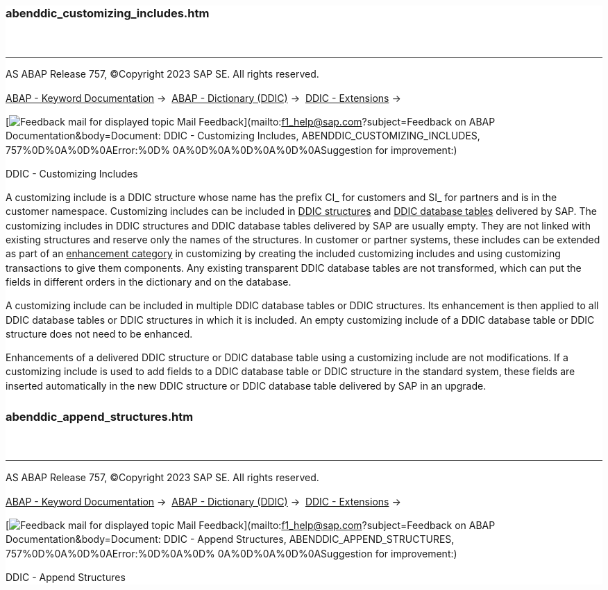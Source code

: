 
### abenddic_customizing_includes.htm

  

* * *

AS ABAP Release 757, ©Copyright 2023 SAP SE. All rights reserved.

[ABAP - Keyword Documentation](javascript:call_link\('abenabap.htm'\)) →  [ABAP - Dictionary (DDIC)](javascript:call_link\('abenabap_dictionary.htm'\)) →  [DDIC - Extensions](javascript:call_link\('abenddic_enhancements.htm'\)) → 

 [![](Mail.gif?object=Mail.gif&sap-language=EN "Feedback mail for displayed topic") Mail Feedback](mailto:f1_help@sap.com?subject=Feedback on ABAP Documentation&body=Document: DDIC - Customizing Includes, ABENDDIC_CUSTOMIZING_INCLUDES, 757%0D%0A%0D%0AError:%0D%
0A%0D%0A%0D%0A%0D%0ASuggestion for improvement:)

DDIC - Customizing Includes

A customizing include is a DDIC structure whose name has the prefix CI\_ for customers and SI\_ for partners and is in the customer namespace. Customizing includes can be included in [DDIC structures](javascript:call_link\('abenddic_structures.htm'\)) and [DDIC database tables](javascript:call_link\('abenddic_database_tables.htm'\)) delivered by SAP. The customizing includes in DDIC structures and DDIC database tables delivered by SAP are usually empty. They are not linked with existing structures and reserve only the names of the structures. In customer or partner systems, these includes can be extended as part of an [enhancement category](javascript:call_link\('abenddic_structures_enh_cat.htm'\)) in customizing by creating the included customizing includes and using customizing transactions to give them components. Any existing transparent DDIC database tables are not transformed, which can put the fields in different orders in the dictionary and on the database.

A customizing include can be included in multiple DDIC database tables or DDIC structures. Its enhancement is then applied to all DDIC database tables or DDIC structures in which it is included. An empty customizing include of a DDIC database table or DDIC structure does not need to be enhanced.

Enhancements of a delivered DDIC structure or DDIC database table using a customizing include are not modifications. If a customizing include is used to add fields to a DDIC database table or DDIC structure in the standard system, these fields are inserted automatically in the new DDIC structure or DDIC database table delivered by SAP in an upgrade.


### abenddic_append_structures.htm

  

* * *

AS ABAP Release 757, ©Copyright 2023 SAP SE. All rights reserved.

[ABAP - Keyword Documentation](javascript:call_link\('abenabap.htm'\)) →  [ABAP - Dictionary (DDIC)](javascript:call_link\('abenabap_dictionary.htm'\)) →  [DDIC - Extensions](javascript:call_link\('abenddic_enhancements.htm'\)) → 

 [![](Mail.gif?object=Mail.gif&sap-language=EN "Feedback mail for displayed topic") Mail Feedback](mailto:f1_help@sap.com?subject=Feedback on ABAP Documentation&body=Document: DDIC - Append Structures, ABENDDIC_APPEND_STRUCTURES, 757%0D%0A%0D%0AError:%0D%0A%0D%
0A%0D%0A%0D%0ASuggestion for improvement:)

DDIC - Append Structures
